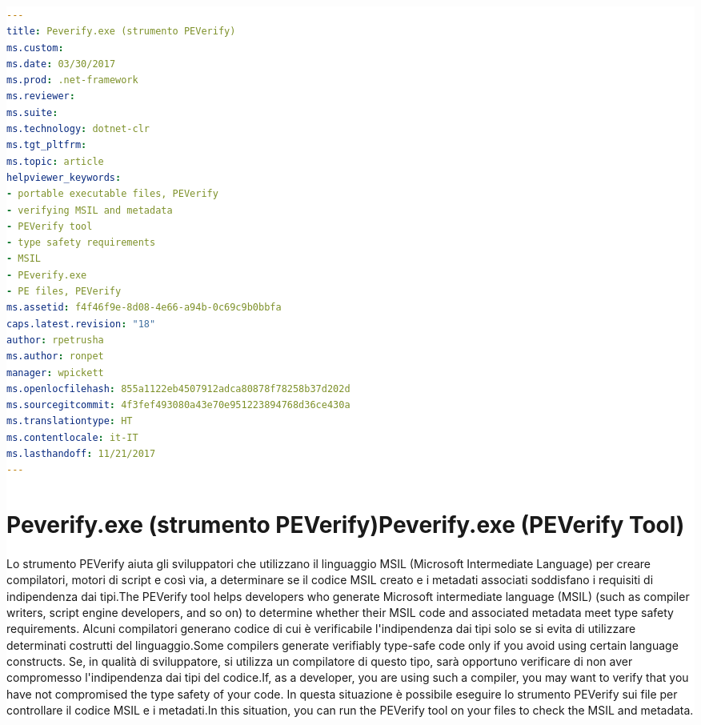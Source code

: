 ```yaml
---
title: Peverify.exe (strumento PEVerify)
ms.custom: 
ms.date: 03/30/2017
ms.prod: .net-framework
ms.reviewer: 
ms.suite: 
ms.technology: dotnet-clr
ms.tgt_pltfrm: 
ms.topic: article
helpviewer_keywords:
- portable executable files, PEVerify
- verifying MSIL and metadata
- PEVerify tool
- type safety requirements
- MSIL
- PEverify.exe
- PE files, PEVerify
ms.assetid: f4f46f9e-8d08-4e66-a94b-0c69c9b0bbfa
caps.latest.revision: "18"
author: rpetrusha
ms.author: ronpet
manager: wpickett
ms.openlocfilehash: 855a1122eb4507912adca80878f78258b37d202d
ms.sourcegitcommit: 4f3fef493080a43e70e951223894768d36ce430a
ms.translationtype: HT
ms.contentlocale: it-IT
ms.lasthandoff: 11/21/2017
---
```

# <a name="peverifyexe-peverify-tool"></a><span data-ttu-id="3a642-102">Peverify.exe (strumento PEVerify)</span><span class="sxs-lookup"><span data-stu-id="3a642-102">Peverify.exe (PEVerify Tool)</span></span>
<span data-ttu-id="3a642-103">Lo strumento PEVerify aiuta gli sviluppatori che utilizzano il linguaggio MSIL (Microsoft Intermediate Language) per creare compilatori, motori di script e così via, a determinare se il codice MSIL creato e i metadati associati soddisfano i requisiti di indipendenza dai tipi.</span><span class="sxs-lookup"><span data-stu-id="3a642-103">The PEVerify tool helps developers who generate Microsoft intermediate language (MSIL) (such as compiler writers, script engine developers, and so on) to determine whether their MSIL code and associated metadata meet type safety requirements.</span></span> <span data-ttu-id="3a642-104">Alcuni compilatori generano codice di cui è verificabile l'indipendenza dai tipi solo se si evita di utilizzare determinati costrutti del linguaggio.</span><span class="sxs-lookup"><span data-stu-id="3a642-104">Some compilers generate verifiably type-safe code only if you avoid using certain language constructs.</span></span> <span data-ttu-id="3a642-105">Se, in qualità di sviluppatore, si utilizza un compilatore di questo tipo, sarà opportuno verificare di non aver compromesso l'indipendenza dai tipi del codice.</span><span class="sxs-lookup"><span data-stu-id="3a642-105">If, as a developer, you are using such a compiler, you may want to verify that you have not compromised the type safety of your code.</span></span> <span data-ttu-id="3a642-106">In questa situazione è possibile eseguire lo strumento PEVerify sui file per controllare il codice MSIL e i metadati.</span><span class="sxs-lookup"><span data-stu-id="3a642-106">In this situation, you can run the PEVerify tool on your files to check the MSIL and metadata.</span></span>  
  
